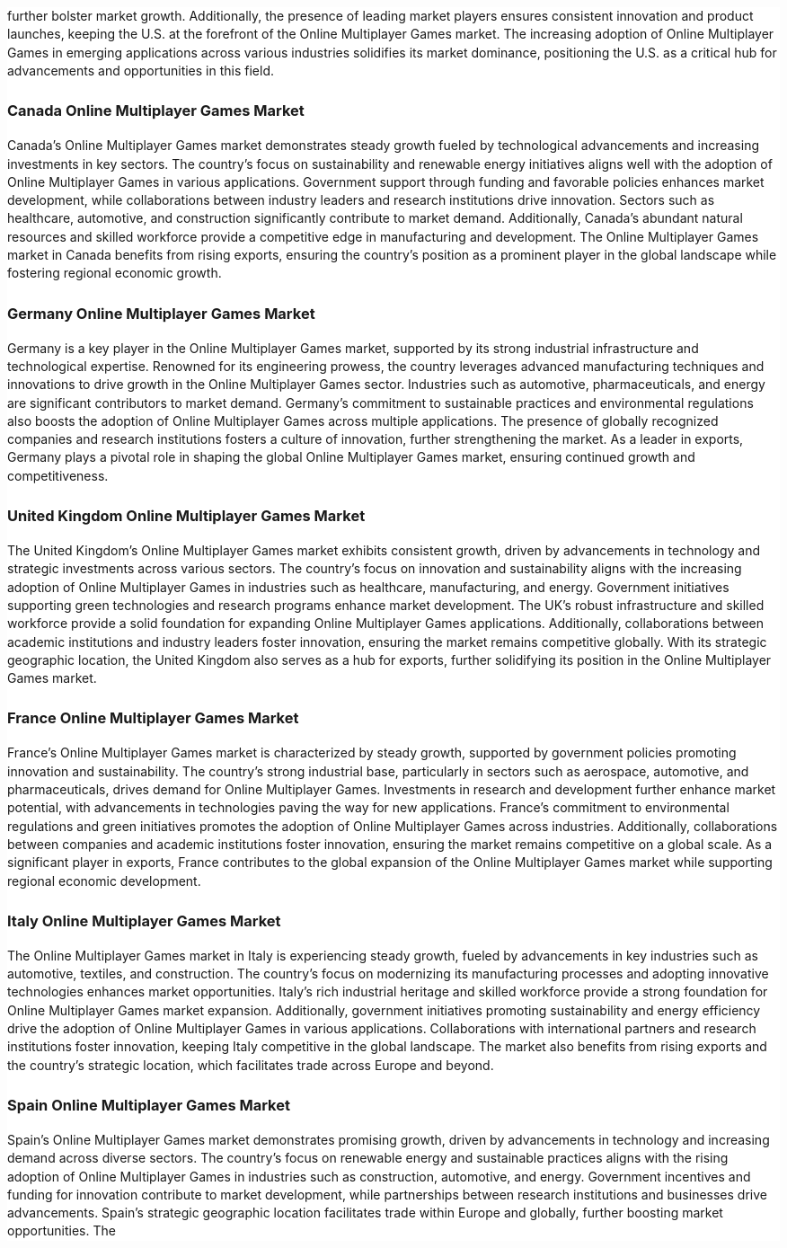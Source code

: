 further bolster market growth. Additionally, the presence of leading market players ensures consistent innovation and product launches, keeping the U.S. at the forefront of the Online Multiplayer Games market. The increasing adoption of Online Multiplayer Games in emerging applications across various industries solidifies its market dominance, positioning the U.S. as a critical hub for advancements and opportunities in this field.</p><h3>Canada Online Multiplayer Games Market</h3><p>Canada&rsquo;s Online Multiplayer Games market demonstrates steady growth fueled by technological advancements and increasing investments in key sectors. The country&rsquo;s focus on sustainability and renewable energy initiatives aligns well with the adoption of Online Multiplayer Games in various applications. Government support through funding and favorable policies enhances market development, while collaborations between industry leaders and research institutions drive innovation. Sectors such as healthcare, automotive, and construction significantly contribute to market demand. Additionally, Canada&rsquo;s abundant natural resources and skilled workforce provide a competitive edge in manufacturing and development. The Online Multiplayer Games market in Canada benefits from rising exports, ensuring the country&rsquo;s position as a prominent player in the global landscape while fostering regional economic growth.</p><h3>Germany Online Multiplayer Games Market</h3><p>Germany is a key player in the Online Multiplayer Games market, supported by its strong industrial infrastructure and technological expertise. Renowned for its engineering prowess, the country leverages advanced manufacturing techniques and innovations to drive growth in the Online Multiplayer Games sector. Industries such as automotive, pharmaceuticals, and energy are significant contributors to market demand. Germany&rsquo;s commitment to sustainable practices and environmental regulations also boosts the adoption of Online Multiplayer Games across multiple applications. The presence of globally recognized companies and research institutions fosters a culture of innovation, further strengthening the market. As a leader in exports, Germany plays a pivotal role in shaping the global Online Multiplayer Games market, ensuring continued growth and competitiveness.</p><h3>United Kingdom Online Multiplayer Games Market</h3><p>The United Kingdom&rsquo;s Online Multiplayer Games market exhibits consistent growth, driven by advancements in technology and strategic investments across various sectors. The country&rsquo;s focus on innovation and sustainability aligns with the increasing adoption of Online Multiplayer Games in industries such as healthcare, manufacturing, and energy. Government initiatives supporting green technologies and research programs enhance market development. The UK&rsquo;s robust infrastructure and skilled workforce provide a solid foundation for expanding Online Multiplayer Games applications. Additionally, collaborations between academic institutions and industry leaders foster innovation, ensuring the market remains competitive globally. With its strategic geographic location, the United Kingdom also serves as a hub for exports, further solidifying its position in the Online Multiplayer Games market.</p><h3>France Online Multiplayer Games Market</h3><p>France&rsquo;s Online Multiplayer Games market is characterized by steady growth, supported by government policies promoting innovation and sustainability. The country&rsquo;s strong industrial base, particularly in sectors such as aerospace, automotive, and pharmaceuticals, drives demand for Online Multiplayer Games. Investments in research and development further enhance market potential, with advancements in technologies paving the way for new applications. France&rsquo;s commitment to environmental regulations and green initiatives promotes the adoption of Online Multiplayer Games across industries. Additionally, collaborations between companies and academic institutions foster innovation, ensuring the market remains competitive on a global scale. As a significant player in exports, France contributes to the global expansion of the Online Multiplayer Games market while supporting regional economic development.</p><h3>Italy Online Multiplayer Games Market</h3><p>The Online Multiplayer Games market in Italy is experiencing steady growth, fueled by advancements in key industries such as automotive, textiles, and construction. The country&rsquo;s focus on modernizing its manufacturing processes and adopting innovative technologies enhances market opportunities. Italy&rsquo;s rich industrial heritage and skilled workforce provide a strong foundation for Online Multiplayer Games market expansion. Additionally, government initiatives promoting sustainability and energy efficiency drive the adoption of Online Multiplayer Games in various applications. Collaborations with international partners and research institutions foster innovation, keeping Italy competitive in the global landscape. The market also benefits from rising exports and the country&rsquo;s strategic location, which facilitates trade across Europe and beyond.</p><h3>Spain Online Multiplayer Games Market</h3><p>Spain&rsquo;s Online Multiplayer Games market demonstrates promising growth, driven by advancements in technology and increasing demand across diverse sectors. The country&rsquo;s focus on renewable energy and sustainable practices aligns with the rising adoption of Online Multiplayer Games in industries such as construction, automotive, and energy. Government incentives and funding for innovation contribute to market development, while partnerships between research institutions and businesses drive advancements. Spain&rsquo;s strategic geographic location facilitates trade within Europe and globally, further boosting market opportunities. The